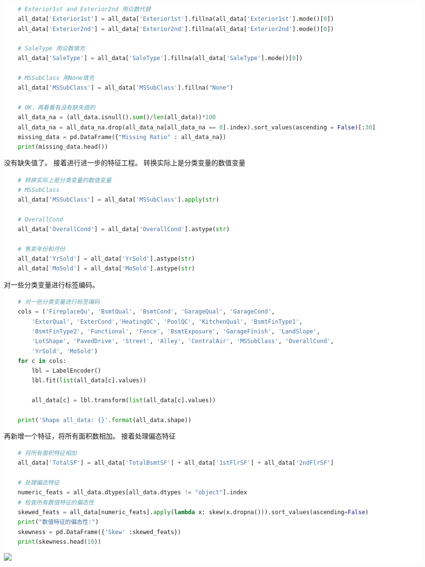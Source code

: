 ```python
    # Exterior1st and Exterior2nd 用众数代替
    all_data['Exterior1st'] = all_data['Exterior1st'].fillna(all_data['Exterior1st'].mode()[0])
    all_data['Exterior2nd'] = all_data['Exterior2nd'].fillna(all_data['Exterior2nd'].mode()[0])
   
    # SaleType 用众数填充
    all_data['SaleType'] = all_data['SaleType'].fillna(all_data['SaleType'].mode()[0])
   
    # MSSubClass 用None填充
    all_data['MSSubClass'] = all_data['MSSubClass'].fillna("None")
   
    # OK，再看看有没有缺失值的
    all_data_na = (all_data.isnull().sum()/len(all_data))*100
    all_data_na = all_data_na.drop(all_data_na[all_data_na == 0].index).sort_values(ascending = False)[:30]
    missing_data = pd.DataFrame({"Missing Ratio" : all_data_na})
    print(missing_data.head())
```
没有缺失值了。
接着进行进一步的特征工程。
转换实际上是分类变量的数值变量
```python
    # 转换实际上是分类变量的数值变量
    # MSSubClass
    all_data['MSSubClass'] = all_data['MSSubClass'].apply(str)
   
    # OverallCond
    all_data['OverallCond'] = all_data['OverallCond'].astype(str)
   
    # 售卖年份和月份
    all_data['YrSold'] = all_data['YrSold'].astype(str)
    all_data['MoSold'] = all_data['MoSold'].astype(str)
```
对一些分类变量进行标签编码。
```python
    # 对一些分类变量进行标签编码
    cols = ('FireplaceQu', 'BsmtQual', 'BsmtCond', 'GarageQual', 'GarageCond', 
        'ExterQual', 'ExterCond','HeatingQC', 'PoolQC', 'KitchenQual', 'BsmtFinType1', 
        'BsmtFinType2', 'Functional', 'Fence', 'BsmtExposure', 'GarageFinish', 'LandSlope',
        'LotShape', 'PavedDrive', 'Street', 'Alley', 'CentralAir', 'MSSubClass', 'OverallCond', 
        'YrSold', 'MoSold')
    for c in cols:
        lbl = LabelEncoder()
        lbl.fit(list(all_data[c].values))
        
        all_data[c] = lbl.transform(list(all_data[c].values))
        
    print('Shape all_data: {}'.format(all_data.shape))
```
再新增一个特征，将所有面积数相加。
接着处理偏态特征
```python
    # 将所有面积特征相加
    all_data['TotalSF'] = all_data['TotalBsmtSF'] + all_data['1stFlrSF'] + all_data['2ndFlrSF']
    
    # 处理偏态特征
    numeric_feats = all_data.dtypes[all_data.dtypes != "object"].index
    # 检查所有数值特征的偏态性
    skewed_feats = all_data[numeric_feats].apply(lambda x: skew(x.dropna())).sort_values(ascending=False)
    print("数值特征的偏态性:")
    skewness = pd.DataFrame({'Skew' :skewed_feats})
    print(skewness.head(10))
```
![](https://zymblog-1258069789.cos.ap-chengdu.myqcloud.com/blog0178-QTLearn/31/15.png)
